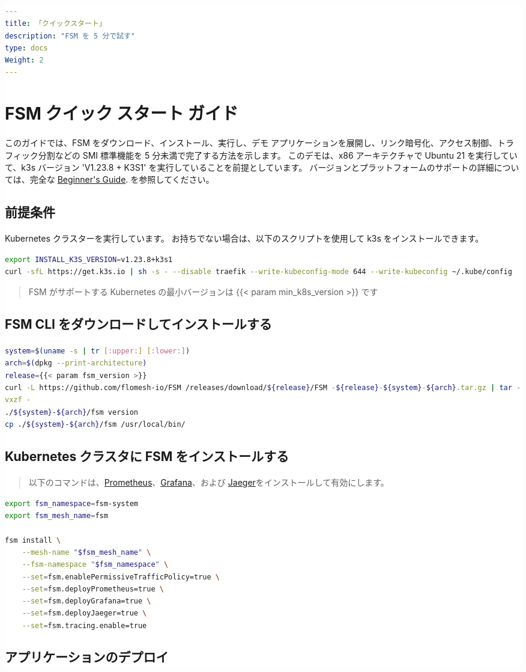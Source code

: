 ```yaml
---
title: 「クイックスタート」
description: "FSM を 5 分で試す"
type: docs
Weight: 2
---
```


# FSM クイック スタート ガイド

このガイドでは、FSM をダウンロード、インストール、実行し、デモ アプリケーションを展開し、リンク暗号化、アクセス制御、トラフィック分割などの SMI 標準機能を 5 分未満で完了する方法を示します。 このデモは、x86 アーキテクチャで Ubuntu 21 を実行していて、k3s バージョン 'V1.23.8 + K3S1' を実行していることを前提としています。 バージョンとプラットフォームのサポートの詳細については、完全な [Beginner's Guide](/docs/getting_started/). を参照してください。

## 前提条件

Kubernetes クラスターを実行しています。 お持ちでない場合は、以下のスクリプトを使用して k3s をインストールできます。

```bash
export INSTALL_K3S_VERSION=v1.23.8+k3s1
curl -sfL https://get.k3s.io | sh -s - --disable traefik --write-kubeconfig-mode 644 --write-kubeconfig ~/.kube/config
```

>FSM がサポートする Kubernetes の最小バージョンは {{< param min_k8s_version >}} です

## FSM CLI をダウンロードしてインストールする

```bash
system=$(uname -s | tr [:upper:] [:lower:])
arch=$(dpkg --print-architecture)
release={{< param fsm_version >}}
curl -L https://github.com/flomesh-io/FSM /releases/download/${release}/FSM -${release}-${system}-${arch}.tar.gz | tar -vxzf -
./${system}-${arch}/fsm version
cp ./${system}-${arch}/fsm /usr/local/bin/
```

## Kubernetes クラスタに FSM をインストールする

> 以下のコマンドは、[Prometheus](https://github.com/prometheus/prometheus)、[Grafana](https://github.com/grafana/grafana)、および [Jaeger](https://github.com/jaegertracing/jaeger)をインストールして有効にします。

```bash
export fsm_namespace=fsm-system 
export fsm_mesh_name=fsm 

fsm install \
    --mesh-name "$fsm_mesh_name" \
    --fsm-namespace "$fsm_namespace" \
    --set=fsm.enablePermissiveTrafficPolicy=true \
    --set=fsm.deployPrometheus=true \
    --set=fsm.deployGrafana=true \
    --set=fsm.deployJaeger=true \
    --set=fsm.tracing.enable=true
```
## アプリケーションのデプロイ
